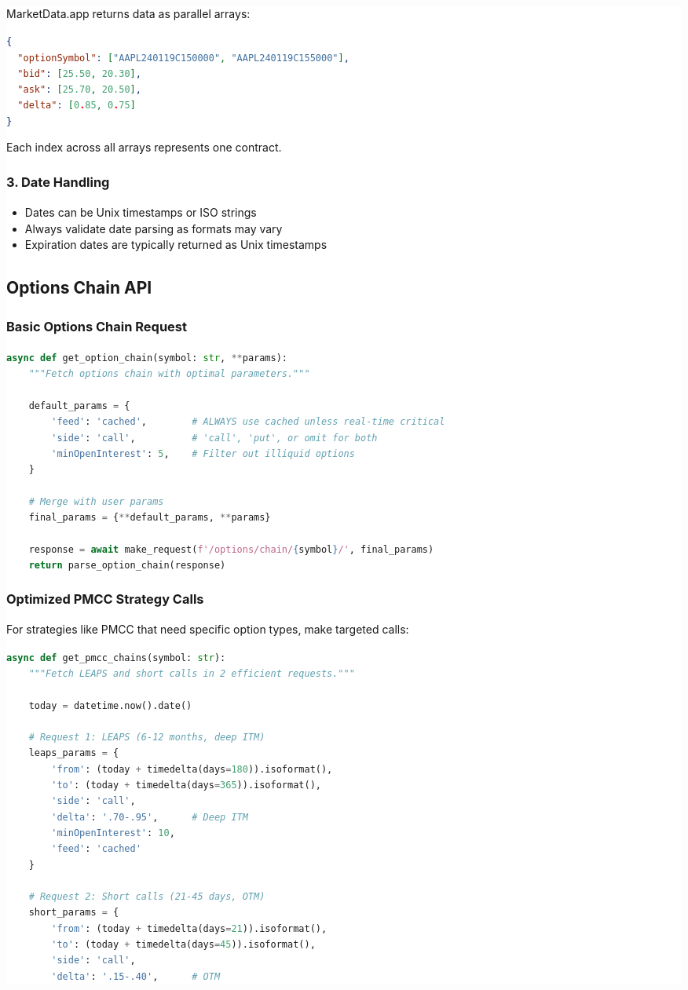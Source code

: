 MarketData.app returns data as parallel arrays:

```json
{
  "optionSymbol": ["AAPL240119C150000", "AAPL240119C155000"],
  "bid": [25.50, 20.30],
  "ask": [25.70, 20.50],
  "delta": [0.85, 0.75]
}
```

Each index across all arrays represents one contract.

### 3. Date Handling

- Dates can be Unix timestamps or ISO strings
- Always validate date parsing as formats may vary
- Expiration dates are typically returned as Unix timestamps

## Options Chain API

### Basic Options Chain Request

```python
async def get_option_chain(symbol: str, **params):
    """Fetch options chain with optimal parameters."""
    
    default_params = {
        'feed': 'cached',        # ALWAYS use cached unless real-time critical
        'side': 'call',          # 'call', 'put', or omit for both
        'minOpenInterest': 5,    # Filter out illiquid options
    }
    
    # Merge with user params
    final_params = {**default_params, **params}
    
    response = await make_request(f'/options/chain/{symbol}/', final_params)
    return parse_option_chain(response)
```

### Optimized PMCC Strategy Calls

For strategies like PMCC that need specific option types, make targeted calls:

```python
async def get_pmcc_chains(symbol: str):
    """Fetch LEAPS and short calls in 2 efficient requests."""
    
    today = datetime.now().date()
    
    # Request 1: LEAPS (6-12 months, deep ITM)
    leaps_params = {
        'from': (today + timedelta(days=180)).isoformat(),
        'to': (today + timedelta(days=365)).isoformat(),
        'side': 'call',
        'delta': '.70-.95',      # Deep ITM
        'minOpenInterest': 10,
        'feed': 'cached'
    }
    
    # Request 2: Short calls (21-45 days, OTM)
    short_params = {
        'from': (today + timedelta(days=21)).isoformat(),
        'to': (today + timedelta(days=45)).isoformat(),
        'side': 'call',
        'delta': '.15-.40',      # OTM
```